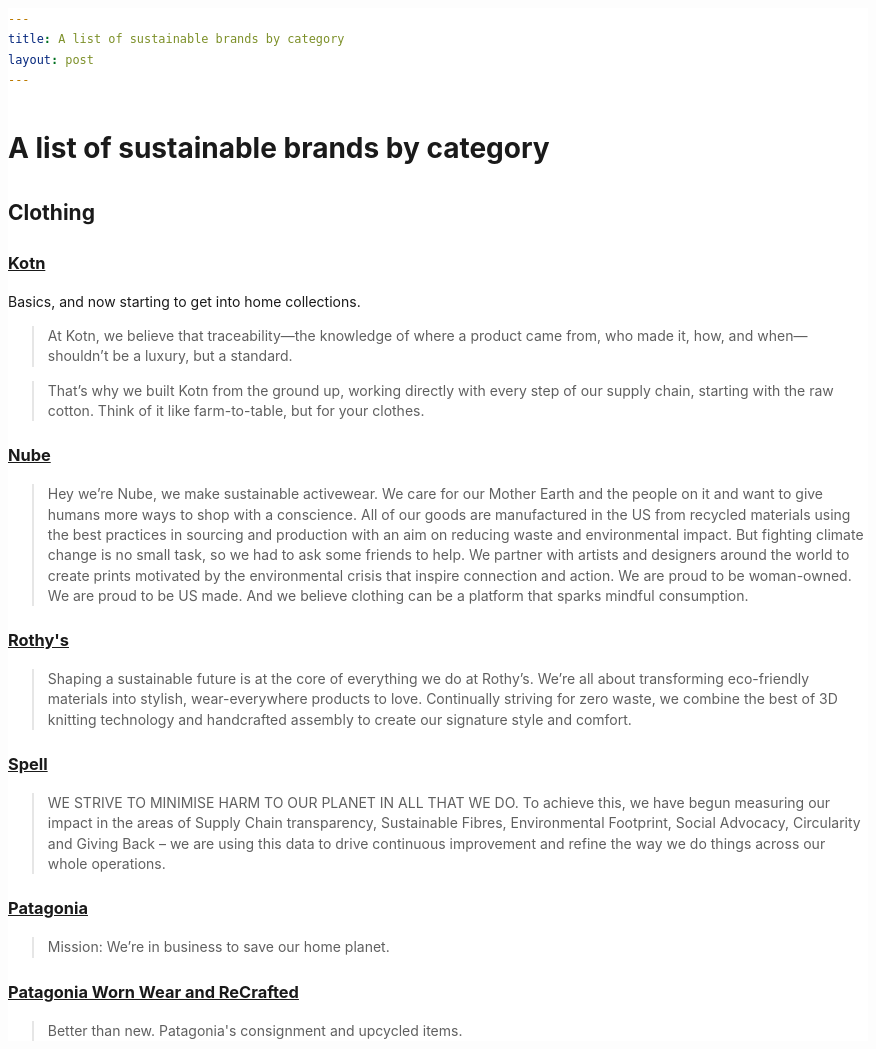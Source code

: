 ```yaml
---
title: A list of sustainable brands by category
layout: post
---
```


# A list of sustainable brands by category

##  Clothing

### [Kotn](https://kotn.com/)
Basics, and now starting to get into home collections.

> At Kotn, we believe that traceability—the knowledge of where a product came from, who made it, how, and when—shouldn’t be a luxury, but a standard.

> That’s why we built Kotn from the ground up, working directly with every step of our supply chain, starting with the raw cotton. Think of it like farm-to-table, but for your clothes.

### [Nube](https://nubeusa.com/)
> Hey we’re Nube, we make sustainable activewear. We care for our Mother Earth and the people on it and want to give humans more ways to shop with a conscience. All of our goods are manufactured in the US from recycled materials using the best practices in sourcing and production with an aim on reducing waste and environmental impact.  But fighting climate change is no small task, so we had to ask some friends to help. We partner with artists and designers around the world to create prints motivated by the environmental crisis that inspire connection and action. We are proud to be woman-owned. We are proud to be US made. And we believe clothing can be a platform that sparks mindful consumption.

### [Rothy's](https://rothys.com/)
> Shaping a sustainable future is at the core of everything we do at Rothy’s. We’re all about transforming eco-friendly materials into stylish, wear-everywhere products to love. Continually striving for zero waste, we combine the best of 3D knitting technology and handcrafted assembly to create our signature style and comfort.

### [Spell](https://aus.spell.co/)
> WE STRIVE TO MINIMISE HARM TO OUR PLANET IN ALL THAT WE DO. To achieve this, we have begun measuring our impact in the areas of Supply Chain transparency, Sustainable Fibres, Environmental Footprint, Social Advocacy, Circularity and Giving Back – we are using this data to drive continuous improvement and refine the way we do things across our whole operations.

### [Patagonia](https://bit.ly/2O5A46e)         
> Mission: We’re in business to save our home planet.    

### [Patagonia Worn Wear and ReCrafted](https://wornwear.patagonia.com/)
> Better than new. Patagonia's consignment and upcycled items.       
